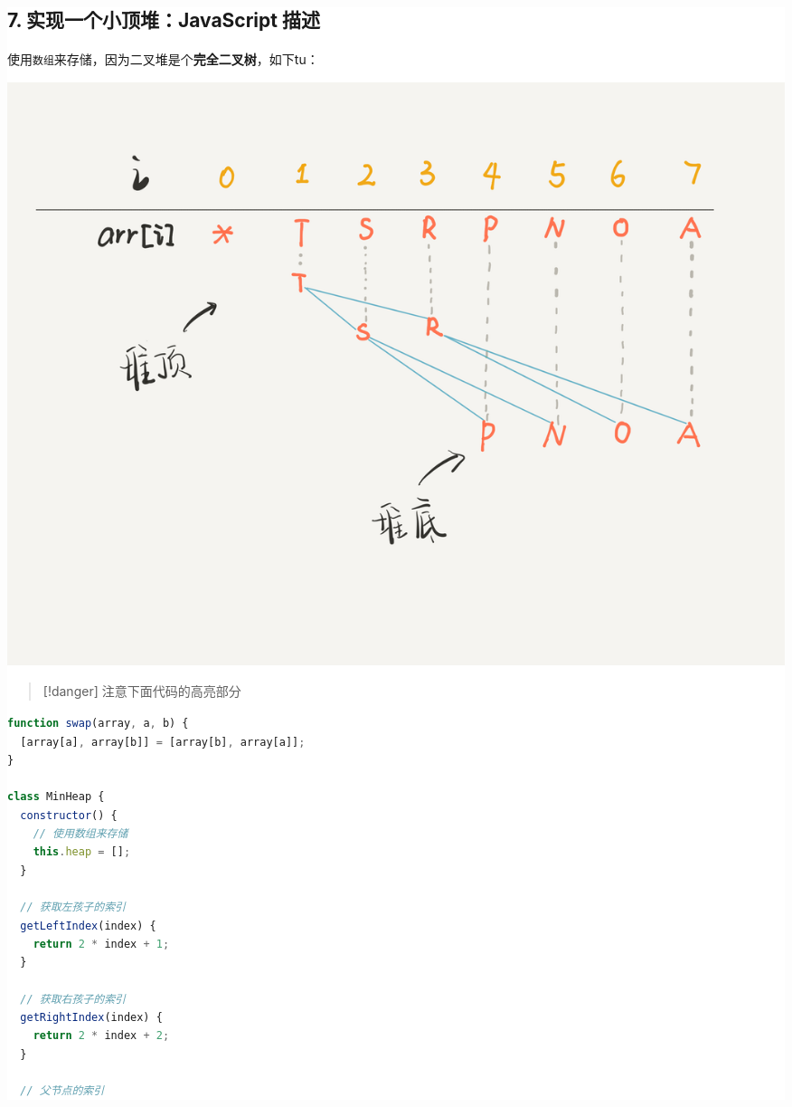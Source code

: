 
## 7. 实现一个小顶堆：JavaScript 描述

使用`数组`来存储，因为二叉堆是个**完全二叉树**，如下tu：

![图片&文件](./files/Pastedimage20240917145626.png)

> [!danger]
> 注意下面代码的高亮部分

```javascript hl:108-110
function swap(array, a, b) {
  [array[a], array[b]] = [array[b], array[a]];
}

class MinHeap {
  constructor() {
    // 使用数组来存储
    this.heap = [];
  }

  // 获取左孩子的索引
  getLeftIndex(index) {
    return 2 * index + 1;
  }

  // 获取右孩子的索引
  getRightIndex(index) {
    return 2 * index + 2;
  }

  // 父节点的索引
```